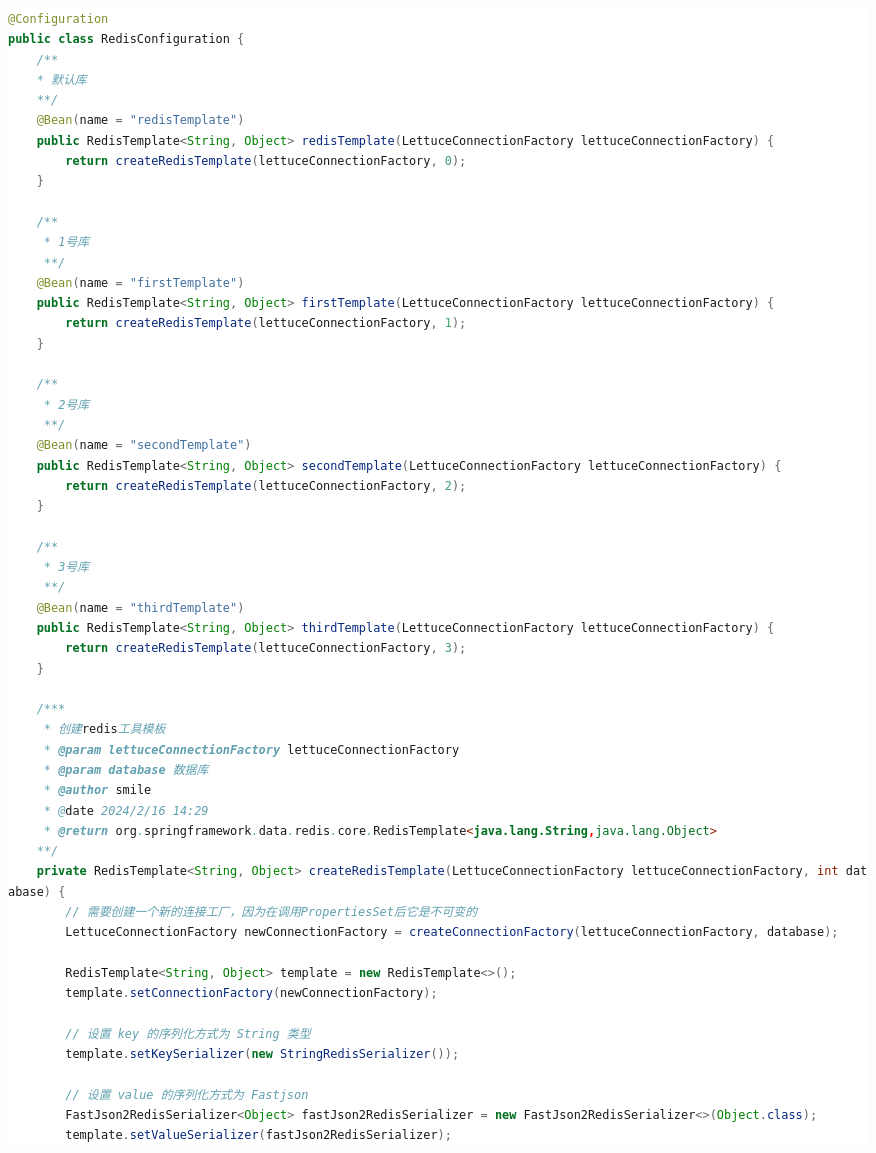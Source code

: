 ```java
@Configuration
public class RedisConfiguration {
    /**
    * 默认库
    **/
    @Bean(name = "redisTemplate")
    public RedisTemplate<String, Object> redisTemplate(LettuceConnectionFactory lettuceConnectionFactory) {
        return createRedisTemplate(lettuceConnectionFactory, 0);
    }

    /**
     * 1号库
     **/
    @Bean(name = "firstTemplate")
    public RedisTemplate<String, Object> firstTemplate(LettuceConnectionFactory lettuceConnectionFactory) {
        return createRedisTemplate(lettuceConnectionFactory, 1);
    }

    /**
     * 2号库
     **/
    @Bean(name = "secondTemplate")
    public RedisTemplate<String, Object> secondTemplate(LettuceConnectionFactory lettuceConnectionFactory) {
        return createRedisTemplate(lettuceConnectionFactory, 2);
    }

    /**
     * 3号库
     **/
    @Bean(name = "thirdTemplate")
    public RedisTemplate<String, Object> thirdTemplate(LettuceConnectionFactory lettuceConnectionFactory) {
        return createRedisTemplate(lettuceConnectionFactory, 3);
    }

    /***
     * 创建redis工具模板
     * @param lettuceConnectionFactory lettuceConnectionFactory
     * @param database 数据库
     * @author smile
     * @date 2024/2/16 14:29
     * @return org.springframework.data.redis.core.RedisTemplate<java.lang.String,java.lang.Object>
    **/
    private RedisTemplate<String, Object> createRedisTemplate(LettuceConnectionFactory lettuceConnectionFactory, int database) {
        // 需要创建一个新的连接工厂，因为在调用PropertiesSet后它是不可变的
        LettuceConnectionFactory newConnectionFactory = createConnectionFactory(lettuceConnectionFactory, database);

        RedisTemplate<String, Object> template = new RedisTemplate<>();
        template.setConnectionFactory(newConnectionFactory);

        // 设置 key 的序列化方式为 String 类型
        template.setKeySerializer(new StringRedisSerializer());

        // 设置 value 的序列化方式为 Fastjson
        FastJson2RedisSerializer<Object> fastJson2RedisSerializer = new FastJson2RedisSerializer<>(Object.class);
        template.setValueSerializer(fastJson2RedisSerializer);

```